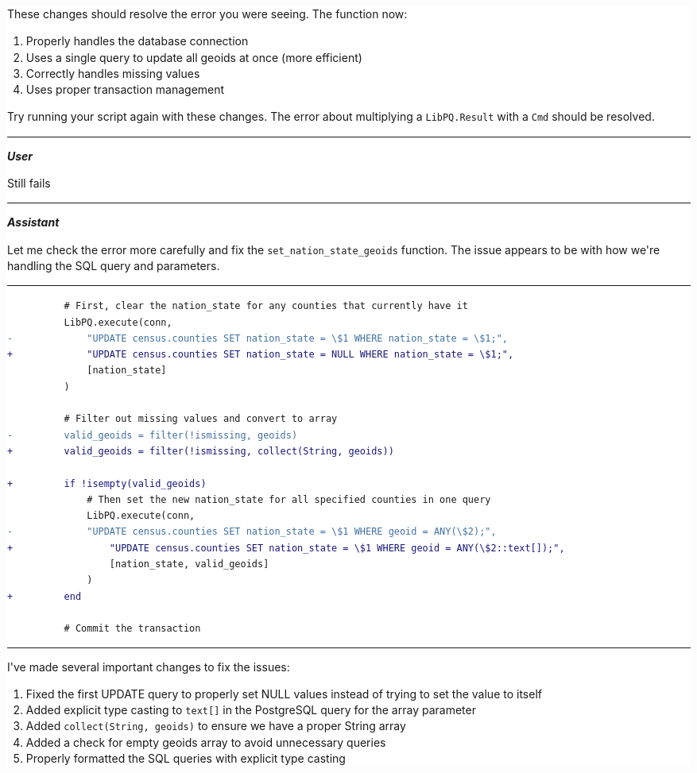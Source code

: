These changes should resolve the error you were seeing. The function now:
1. Properly handles the database connection
2. Uses a single query to update all geoids at once (more efficient)
3. Correctly handles missing values
4. Uses proper transaction management

Try running your script again with these changes. The error about multiplying a `LibPQ.Result` with a `Cmd` should be resolved.

---

_**User**_

Still fails

---

_**Assistant**_

Let me check the error more carefully and fix the `set_nation_state_geoids` function. The issue appears to be with how we're handling the SQL query and parameters.

---

```diff
          # First, clear the nation_state for any counties that currently have it
          LibPQ.execute(conn, 
-             "UPDATE census.counties SET nation_state = \$1 WHERE nation_state = \$1;",
+             "UPDATE census.counties SET nation_state = NULL WHERE nation_state = \$1;",
              [nation_state]
          )
          
          # Filter out missing values and convert to array
-         valid_geoids = filter(!ismissing, geoids)
+         valid_geoids = filter(!ismissing, collect(String, geoids))
          
+         if !isempty(valid_geoids)
              # Then set the new nation_state for all specified counties in one query
              LibPQ.execute(conn, 
-             "UPDATE census.counties SET nation_state = \$1 WHERE geoid = ANY(\$2);",
+                 "UPDATE census.counties SET nation_state = \$1 WHERE geoid = ANY(\$2::text[]);",
                  [nation_state, valid_geoids]
              )
+         end
          
          # Commit the transaction
```

---

I've made several important changes to fix the issues:

1. Fixed the first UPDATE query to properly set NULL values instead of trying to set the value to itself
2. Added explicit type casting to `text[]` in the PostgreSQL query for the array parameter
3. Added `collect(String, geoids)` to ensure we have a proper String array
4. Added a check for empty geoids array to avoid unnecessary queries
5. Properly formatted the SQL queries with explicit type casting
